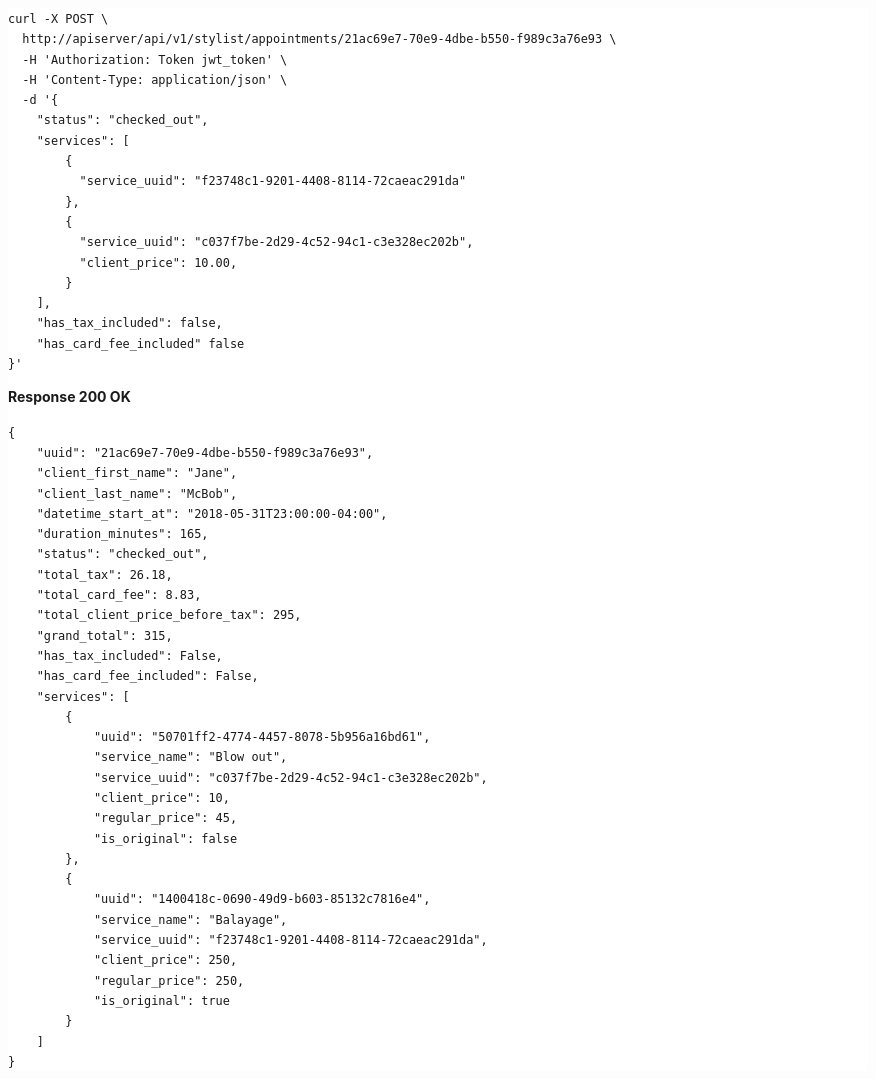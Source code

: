 
```
curl -X POST \
  http://apiserver/api/v1/stylist/appointments/21ac69e7-70e9-4dbe-b550-f989c3a76e93 \
  -H 'Authorization: Token jwt_token' \
  -H 'Content-Type: application/json' \
  -d '{
	"status": "checked_out",
	"services": [
        {
          "service_uuid": "f23748c1-9201-4408-8114-72caeac291da"
        },
        {
          "service_uuid": "c037f7be-2d29-4c52-94c1-c3e328ec202b",
          "client_price": 10.00,
        }
    ],
    "has_tax_included": false,
    "has_card_fee_included" false
}'
```



**Response 200 OK**

```
{
    "uuid": "21ac69e7-70e9-4dbe-b550-f989c3a76e93",
    "client_first_name": "Jane",
    "client_last_name": "McBob",
    "datetime_start_at": "2018-05-31T23:00:00-04:00",
    "duration_minutes": 165,
    "status": "checked_out",
    "total_tax": 26.18,
    "total_card_fee": 8.83,
    "total_client_price_before_tax": 295,
    "grand_total": 315,
    "has_tax_included": False,
    "has_card_fee_included": False,
    "services": [
        {
            "uuid": "50701ff2-4774-4457-8078-5b956a16bd61",
            "service_name": "Blow out",
            "service_uuid": "c037f7be-2d29-4c52-94c1-c3e328ec202b",
            "client_price": 10,
            "regular_price": 45,
            "is_original": false
        },
        {
            "uuid": "1400418c-0690-49d9-b603-85132c7816e4",
            "service_name": "Balayage",
            "service_uuid": "f23748c1-9201-4408-8114-72caeac291da",
            "client_price": 250,
            "regular_price": 250,
            "is_original": true
        }
    ]
}
```
